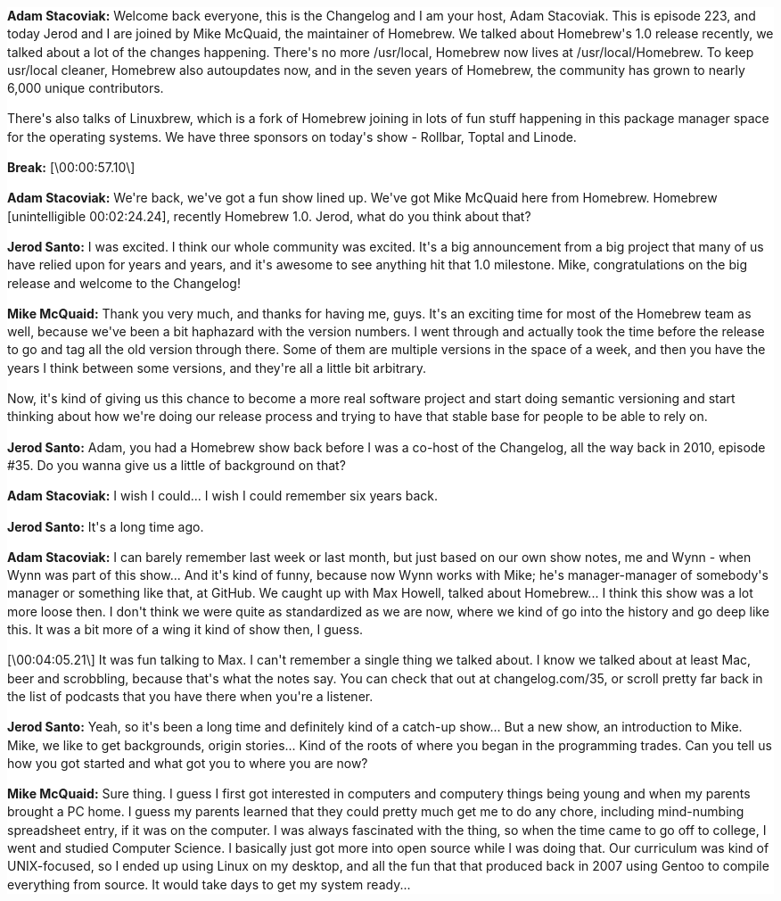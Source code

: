 **Adam Stacoviak:** Welcome back everyone, this is the Changelog and I am your host, Adam Stacoviak. This is episode 223, and today Jerod and I are joined by Mike McQuaid, the maintainer of Homebrew. We talked about Homebrew's 1.0 release recently, we talked about a lot of the changes happening. There's no more /usr/local, Homebrew now lives at /usr/local/Homebrew. To keep usr/local cleaner, Homebrew also autoupdates now, and in the seven years of Homebrew, the community has grown to nearly 6,000 unique contributors.

There's also talks of Linuxbrew, which is a fork of Homebrew joining in lots of fun stuff happening in this package manager space for the operating systems. We have three sponsors on today's show - Rollbar, Toptal and Linode.

**Break:** \[\\00:00:57.10\\\]

**Adam Stacoviak:** We're back, we've got a fun show lined up. We've got Mike McQuaid here from Homebrew. Homebrew \[unintelligible 00:02:24.24\], recently Homebrew 1.0. Jerod, what do you think about that?

**Jerod Santo:** I was excited. I think our whole community was excited. It's a big announcement from a big project that many of us have relied upon for years and years, and it's awesome to see anything hit that 1.0 milestone. Mike, congratulations on the big release and welcome to the Changelog!

**Mike McQuaid:** Thank you very much, and thanks for having me, guys. It's an exciting time for most of the Homebrew team as well, because we've been a bit haphazard with the version numbers. I went through and actually took the time before the release to go and tag all the old version through there. Some of them are multiple versions in the space of a week, and then you have the years I think between some versions, and they're all a little bit arbitrary.

Now, it's kind of giving us this chance to become a more real software project and start doing semantic versioning and start thinking about how we're doing our release process and trying to have that stable base for people to be able to rely on.

**Jerod Santo:** Adam, you had a Homebrew show back before I was a co-host of the Changelog, all the way back in 2010, episode \#35. Do you wanna give us a little of background on that?

**Adam Stacoviak:** I wish I could... I wish I could remember six years back.

**Jerod Santo:** It's a long time ago.

**Adam Stacoviak:** I can barely remember last week or last month, but just based on our own show notes, me and Wynn - when Wynn was part of this show... And it's kind of funny, because now Wynn works with Mike; he's manager-manager of somebody's manager or something like that, at GitHub. We caught up with Max Howell, talked about Homebrew... I think this show was a lot more loose then. I don't think we were quite as standardized as we are now, where we kind of go into the history and go deep like this. It was a bit more of a wing it kind of show then, I guess.

\[\\00:04:05.21\\\] It was fun talking to Max. I can't remember a single thing we talked about. I know we talked about at least Mac, beer and scrobbling, because that's what the notes say. You can check that out at changelog.com/35, or scroll pretty far back in the list of podcasts that you have there when you're a listener.

**Jerod Santo:** Yeah, so it's been a long time and definitely kind of a catch-up show... But a new show, an introduction to Mike. Mike, we like to get backgrounds, origin stories... Kind of the roots of where you began in the programming trades. Can you tell us how you got started and what got you to where you are now?

**Mike McQuaid:** Sure thing. I guess I first got interested in computers and computery things being young and when my parents brought a PC home. I guess my parents learned that they could pretty much get me to do any chore, including mind-numbing spreadsheet entry, if it was on the computer. I was always fascinated with the thing, so when the time came to go off to college, I went and studied Computer Science. I basically just got more into open source while I was doing that. Our curriculum was kind of UNIX-focused, so I ended up using Linux on my desktop, and all the fun that that produced back in 2007 using Gentoo to compile everything from source. It would take days to get my system ready...

